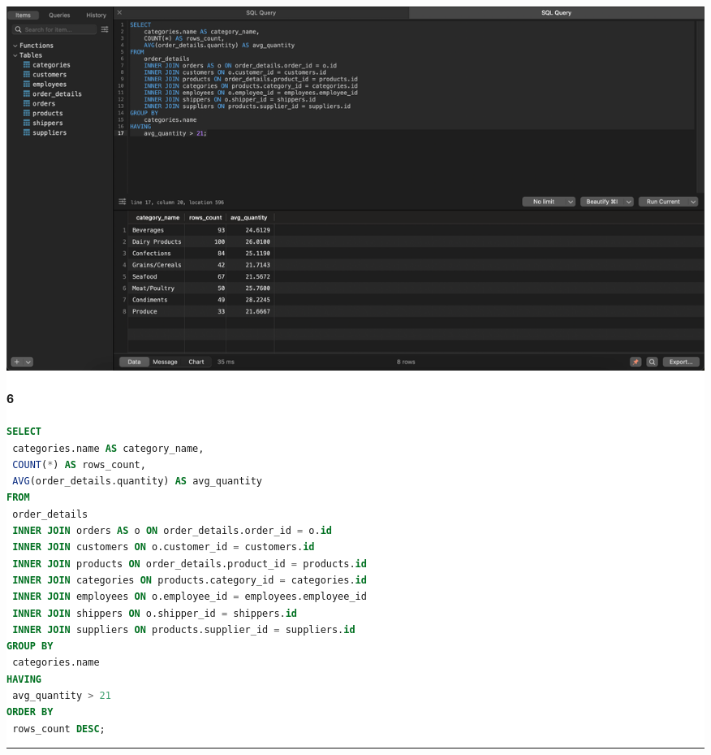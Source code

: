 ![having avg_quantity > 21](img/4-5.png)

#### 6

```sql
SELECT
 categories.name AS category_name,
 COUNT(*) AS rows_count,
 AVG(order_details.quantity) AS avg_quantity
FROM
 order_details
 INNER JOIN orders AS o ON order_details.order_id = o.id
 INNER JOIN customers ON o.customer_id = customers.id
 INNER JOIN products ON order_details.product_id = products.id
 INNER JOIN categories ON products.category_id = categories.id
 INNER JOIN employees ON o.employee_id = employees.employee_id
 INNER JOIN shippers ON o.shipper_id = shippers.id
 INNER JOIN suppliers ON products.supplier_id = suppliers.id
GROUP BY
 categories.name
HAVING
 avg_quantity > 21
ORDER BY
 rows_count DESC;
```

---